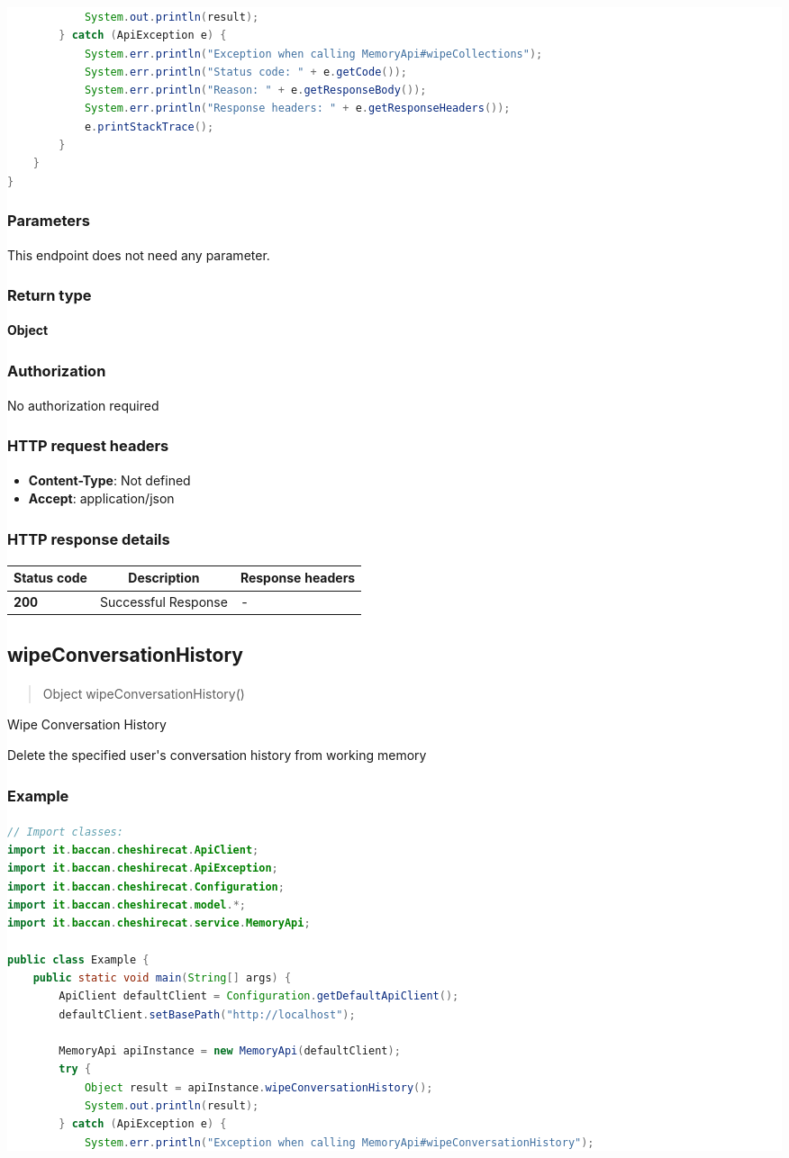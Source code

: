 ```java
            System.out.println(result);
        } catch (ApiException e) {
            System.err.println("Exception when calling MemoryApi#wipeCollections");
            System.err.println("Status code: " + e.getCode());
            System.err.println("Reason: " + e.getResponseBody());
            System.err.println("Response headers: " + e.getResponseHeaders());
            e.printStackTrace();
        }
    }
}
```

### Parameters

This endpoint does not need any parameter.

### Return type

**Object**

### Authorization

No authorization required

### HTTP request headers

- **Content-Type**: Not defined
- **Accept**: application/json

### HTTP response details
| Status code | Description | Response headers |
|-------------|-------------|------------------|
| **200** | Successful Response |  -  |


## wipeConversationHistory

> Object wipeConversationHistory()

Wipe Conversation History

Delete the specified user's conversation history from working memory

### Example

```java
// Import classes:
import it.baccan.cheshirecat.ApiClient;
import it.baccan.cheshirecat.ApiException;
import it.baccan.cheshirecat.Configuration;
import it.baccan.cheshirecat.model.*;
import it.baccan.cheshirecat.service.MemoryApi;

public class Example {
    public static void main(String[] args) {
        ApiClient defaultClient = Configuration.getDefaultApiClient();
        defaultClient.setBasePath("http://localhost");

        MemoryApi apiInstance = new MemoryApi(defaultClient);
        try {
            Object result = apiInstance.wipeConversationHistory();
            System.out.println(result);
        } catch (ApiException e) {
            System.err.println("Exception when calling MemoryApi#wipeConversationHistory");
```